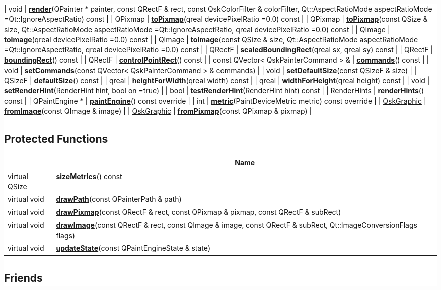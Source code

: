 | void | **[render](/docs/classes/class_qsk_graphic/#function-render)**(QPainter * painter, const QRectF & rect, const QskColorFilter & colorFilter, Qt::AspectRatioMode aspectRatioMode =Qt::IgnoreAspectRatio) const |
| QPixmap | **[toPixmap](/docs/classes/class_qsk_graphic/#function-topixmap)**(qreal devicePixelRatio =0.0) const |
| QPixmap | **[toPixmap](/docs/classes/class_qsk_graphic/#function-topixmap)**(const QSize & size, Qt::AspectRatioMode aspectRatioMode =Qt::IgnoreAspectRatio, qreal devicePixelRatio =0.0) const |
| QImage | **[toImage](/docs/classes/class_qsk_graphic/#function-toimage)**(qreal devicePixelRatio =0.0) const |
| QImage | **[toImage](/docs/classes/class_qsk_graphic/#function-toimage)**(const QSize & size, Qt::AspectRatioMode aspectRatioMode =Qt::IgnoreAspectRatio, qreal devicePixelRatio =0.0) const |
| QRectF | **[scaledBoundingRect](/docs/classes/class_qsk_graphic/#function-scaledboundingrect)**(qreal sx, qreal sy) const |
| QRectF | **[boundingRect](/docs/classes/class_qsk_graphic/#function-boundingrect)**() const |
| QRectF | **[controlPointRect](/docs/classes/class_qsk_graphic/#function-controlpointrect)**() const |
| const QVector< QskPainterCommand > & | **[commands](/docs/classes/class_qsk_graphic/#function-commands)**() const |
| void | **[setCommands](/docs/classes/class_qsk_graphic/#function-setcommands)**(const QVector< QskPainterCommand > & commands) |
| void | **[setDefaultSize](/docs/classes/class_qsk_graphic/#function-setdefaultsize)**(const QSizeF & size) |
| QSizeF | **[defaultSize](/docs/classes/class_qsk_graphic/#function-defaultsize)**() const |
| qreal | **[heightForWidth](/docs/classes/class_qsk_graphic/#function-heightforwidth)**(qreal width) const |
| qreal | **[widthForHeight](/docs/classes/class_qsk_graphic/#function-widthforheight)**(qreal height) const |
| void | **[setRenderHint](/docs/classes/class_qsk_graphic/#function-setrenderhint)**(RenderHint hint, bool on =true) |
| bool | **[testRenderHint](/docs/classes/class_qsk_graphic/#function-testrenderhint)**(RenderHint hint) const |
| RenderHints | **[renderHints](/docs/classes/class_qsk_graphic/#function-renderhints)**() const |
| QPaintEngine * | **[paintEngine](/docs/classes/class_qsk_graphic/#function-paintengine)**() const override |
| int | **[metric](/docs/classes/class_qsk_graphic/#function-metric)**(PaintDeviceMetric metric) const override |
| [QskGraphic](/docs/classes/class_qsk_graphic/) | **[fromImage](/docs/classes/class_qsk_graphic/#function-fromimage)**(const QImage & image) |
| [QskGraphic](/docs/classes/class_qsk_graphic/) | **[fromPixmap](/docs/classes/class_qsk_graphic/#function-frompixmap)**(const QPixmap & pixmap) |

## Protected Functions

|                | Name           |
| -------------- | -------------- |
| virtual QSize | **[sizeMetrics](/docs/classes/class_qsk_graphic/#function-sizemetrics)**() const |
| virtual void | **[drawPath](/docs/classes/class_qsk_graphic/#function-drawpath)**(const QPainterPath & path) |
| virtual void | **[drawPixmap](/docs/classes/class_qsk_graphic/#function-drawpixmap)**(const QRectF & rect, const QPixmap & pixmap, const QRectF & subRect) |
| virtual void | **[drawImage](/docs/classes/class_qsk_graphic/#function-drawimage)**(const QRectF & rect, const QImage & image, const QRectF & subRect, Qt::ImageConversionFlags flags) |
| virtual void | **[updateState](/docs/classes/class_qsk_graphic/#function-updatestate)**(const QPaintEngineState & state) |

## Friends
